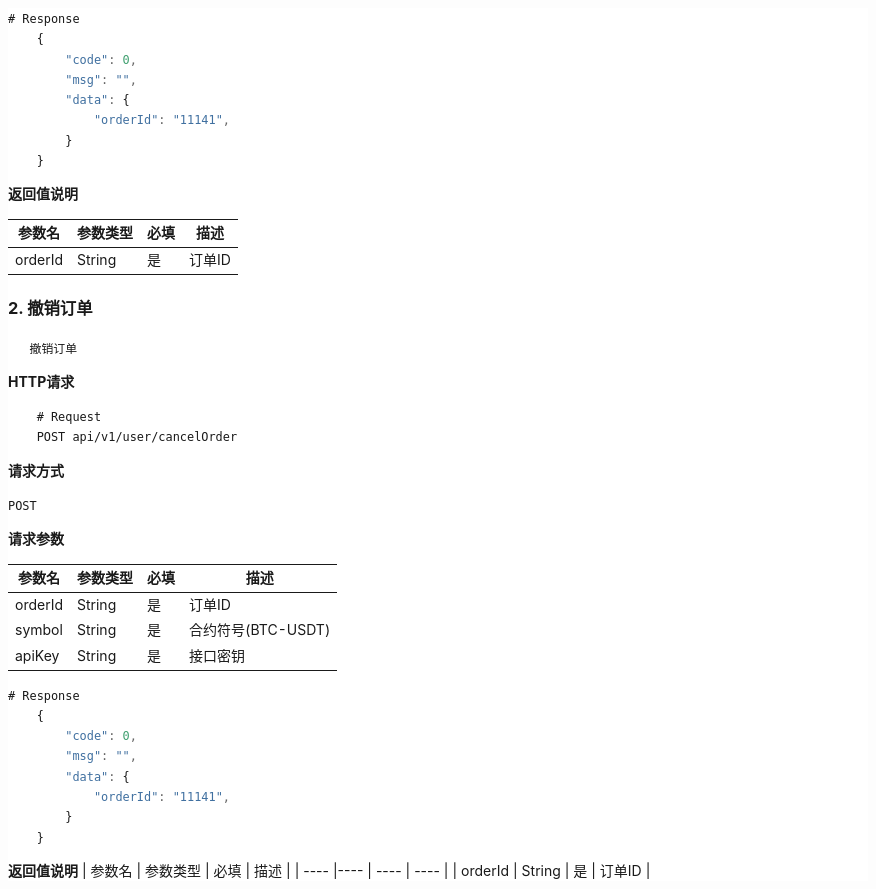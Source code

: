 
```javascript
# Response
    {
        "code": 0,
        "msg": "",
        "data": {
            "orderId": "11141",
        }
    }
```

**返回值说明**  

| 参数名 | 参数类型  | 必填 | 描述 |
| ---- |---- | ---- | ---- |
| orderId | String | 是 | 订单ID |



### 2. 撤销订单
 
       撤销订单  

**HTTP请求**
 
   
   
```http
    # Request
    POST api/v1/user/cancelOrder
```

**请求方式**

    POST

**请求参数**

| 参数名 | 参数类型  | 必填 | 描述 |
| ------------- |----|----|----|
| orderId   | String | 是 | 订单ID |
| symbol    | String | 是 | 合约符号(BTC-USDT) |
| apiKey | String | 是 | 接口密钥 |


```javascript
# Response
    {
        "code": 0,
        "msg": "",
        "data": {
            "orderId": "11141",
        }
    }
```
**返回值说明**
| 参数名 | 参数类型  | 必填 | 描述 |
| ---- |---- | ---- | ---- |
| orderId | String | 是 | 订单ID |
